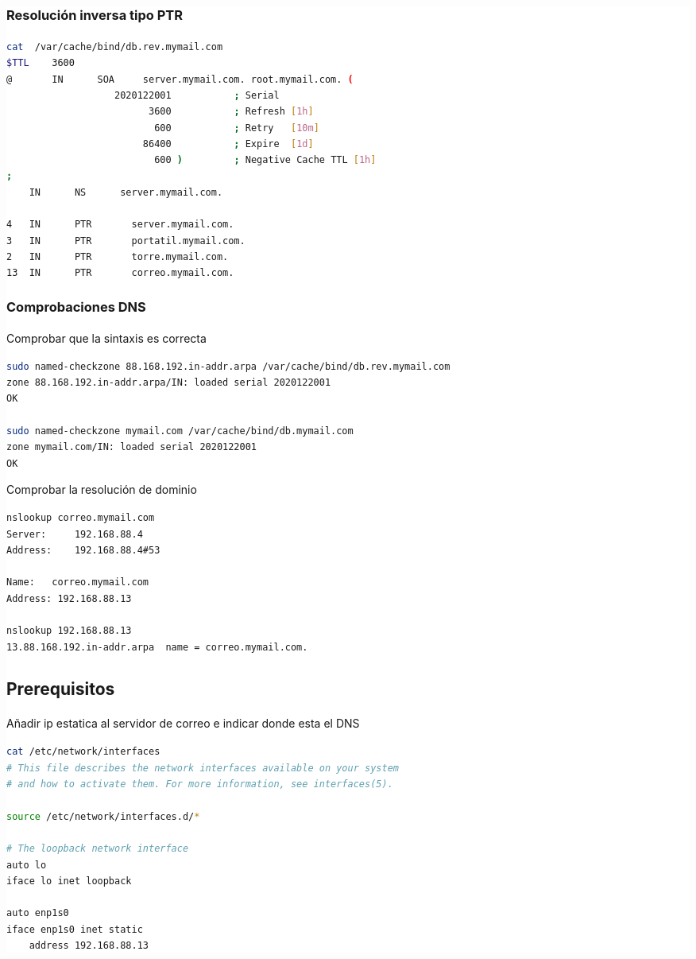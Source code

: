### Resolución inversa tipo PTR

```bash
cat  /var/cache/bind/db.rev.mymail.com
$TTL    3600
@       IN      SOA     server.mymail.com. root.mymail.com. (
                   2020122001           ; Serial
                         3600           ; Refresh [1h]
                          600           ; Retry   [10m]
                        86400           ; Expire  [1d]
                          600 )         ; Negative Cache TTL [1h]
;
	IN      NS      server.mymail.com.

4	IN      PTR       server.mymail.com.
3	IN      PTR       portatil.mymail.com.
2	IN      PTR       torre.mymail.com.
13	IN	    PTR	      correo.mymail.com.
```

### Comprobaciones DNS

Comprobar que la sintaxis es correcta

```bash
sudo named-checkzone 88.168.192.in-addr.arpa /var/cache/bind/db.rev.mymail.com 
zone 88.168.192.in-addr.arpa/IN: loaded serial 2020122001
OK

sudo named-checkzone mymail.com /var/cache/bind/db.mymail.com 
zone mymail.com/IN: loaded serial 2020122001
OK
```

Comprobar la resolución de dominio

```bash
nslookup correo.mymail.com
Server:		192.168.88.4
Address:	192.168.88.4#53

Name:	correo.mymail.com
Address: 192.168.88.13

nslookup 192.168.88.13
13.88.168.192.in-addr.arpa	name = correo.mymail.com.
```

## Prerequisitos

Añadir ip estatica al servidor de correo e indicar donde esta el DNS

```bash
cat /etc/network/interfaces
# This file describes the network interfaces available on your system
# and how to activate them. For more information, see interfaces(5).

source /etc/network/interfaces.d/*

# The loopback network interface
auto lo
iface lo inet loopback

auto enp1s0
iface enp1s0 inet static 
	address 192.168.88.13
```